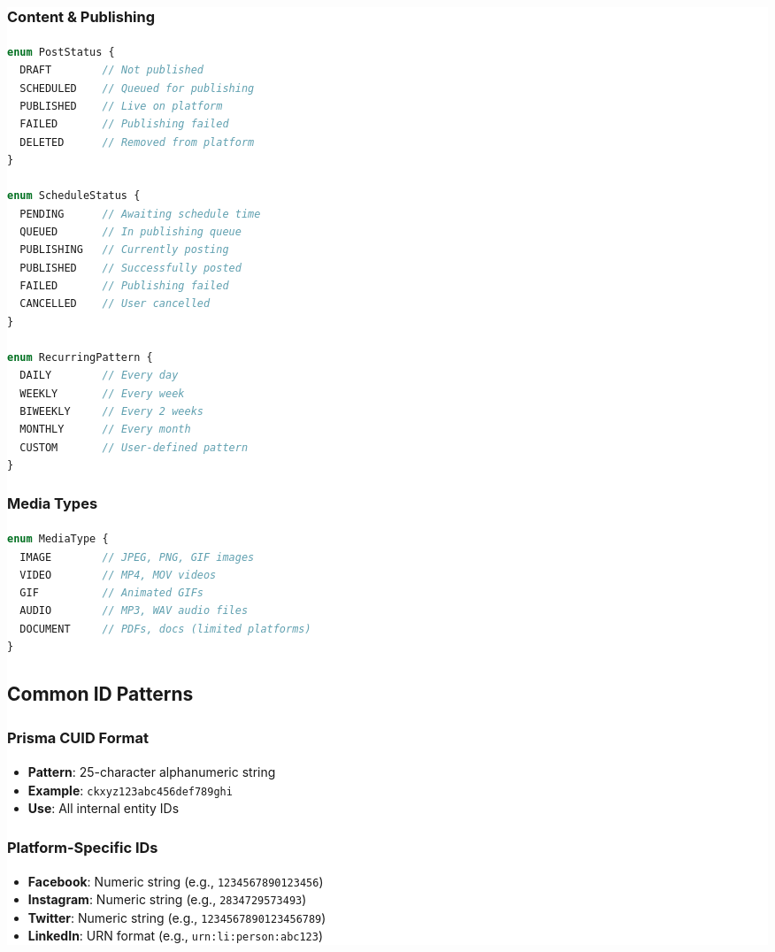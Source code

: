### Content & Publishing
```typescript
enum PostStatus {
  DRAFT        // Not published
  SCHEDULED    // Queued for publishing
  PUBLISHED    // Live on platform
  FAILED       // Publishing failed
  DELETED      // Removed from platform
}

enum ScheduleStatus {
  PENDING      // Awaiting schedule time
  QUEUED       // In publishing queue
  PUBLISHING   // Currently posting
  PUBLISHED    // Successfully posted
  FAILED       // Publishing failed
  CANCELLED    // User cancelled
}

enum RecurringPattern {
  DAILY        // Every day
  WEEKLY       // Every week
  BIWEEKLY     // Every 2 weeks
  MONTHLY      // Every month
  CUSTOM       // User-defined pattern
}
```

### Media Types
```typescript
enum MediaType {
  IMAGE        // JPEG, PNG, GIF images
  VIDEO        // MP4, MOV videos
  GIF          // Animated GIFs
  AUDIO        // MP3, WAV audio files
  DOCUMENT     // PDFs, docs (limited platforms)
}
```

## Common ID Patterns

### Prisma CUID Format
- **Pattern**: 25-character alphanumeric string
- **Example**: `ckxyz123abc456def789ghi`
- **Use**: All internal entity IDs

### Platform-Specific IDs
- **Facebook**: Numeric string (e.g., `1234567890123456`)
- **Instagram**: Numeric string (e.g., `2834729573493`)
- **Twitter**: Numeric string (e.g., `1234567890123456789`)
- **LinkedIn**: URN format (e.g., `urn:li:person:abc123`)
